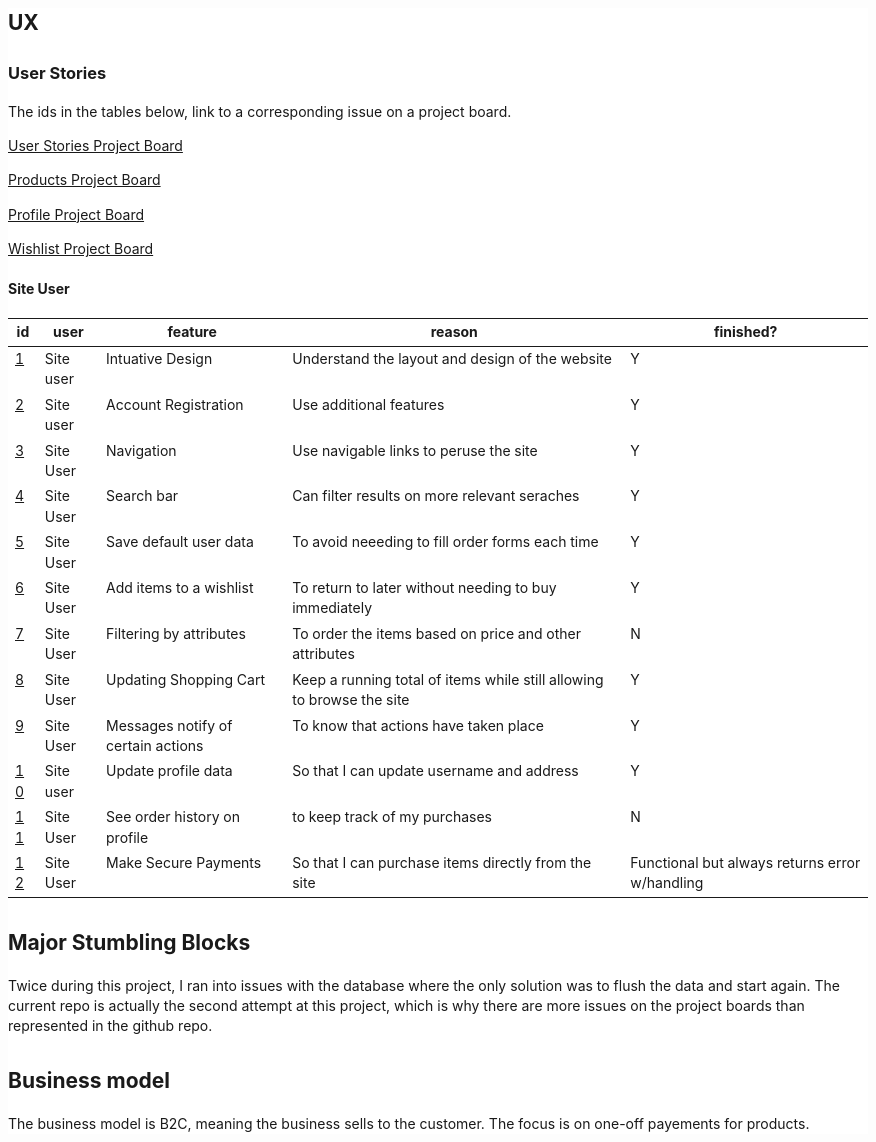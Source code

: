 ## UX


### User Stories

The ids in the tables below, link to a corresponding issue on a project board.

[User Stories Project Board](https://github.com/users/EndaMagennis/projects/5/views/1)

[Products Project Board](https://github.com/users/EndaMagennis/projects/10/views/1)

[Profile Project Board](https://github.com/users/EndaMagennis/projects/8/views/1)

[Wishlist Project Board](https://github.com/users/EndaMagennis/projects/9)


#### Site User

|id|user|feature|reason|finished?|
|-|-|-|-|-|
|[1](https://github.com/users/EndaMagennis/projects/5/views/1?pane=issue&itemId=56446212)|Site user|Intuative Design|Understand the layout and design of the website|Y|
|[2](https://github.com/users/EndaMagennis/projects/5/views/1?pane=issue&itemId=57253107)|Site user| Account Registration | Use additional features|Y|
|[3](https://github.com/users/EndaMagennis/projects/5/views/1?pane=issue&itemId=57253621)|Site User|Navigation|Use navigable links to peruse the site|Y|
|[4](https://github.com/users/EndaMagennis/projects/5/views/1?pane=issue&itemId=58526031)|Site User|Search bar| Can filter results on more relevant seraches|Y|
|[5](https://github.com/users/EndaMagennis/projects/5?pane=issue&itemId=57872462)|Site User|Save default user data|To avoid neeeding to fill order forms each time|Y|
|[6](https://github.com/users/EndaMagennis/projects/5?pane=issue&itemId=58519637)|Site User|Add items to a wishlist|To return to later without needing to buy immediately| Y|
|[7](https://github.com/users/EndaMagennis/projects/5/views/1?pane=issue&itemId=57256491)|Site User|Filtering by attributes|To order the items based on price and other attributes|N|
|[8](https://github.com/users/EndaMagennis/projects/5/views/1?pane=issue&itemId=57879979)|Site User|Updating Shopping Cart|Keep a running total of items while still allowing to browse the site|Y|
|[9](https://github.com/users/EndaMagennis/projects/5/views/1?pane=issue&itemId=58525298)|Site User|Messages notify of certain actions|To know that actions have taken place|Y|
|[10](https://github.com/users/EndaMagennis/projects/5/views/1?pane=issue&itemId=57873555)|Site user|Update profile data|So that I can update username and address|Y|
|[11](https://github.com/users/EndaMagennis/projects/5/views/1?pane=issue&itemId=58526346)|Site User|See order history on profile|to keep track of my purchases|N|
|[12](https://github.com/users/EndaMagennis/projects/5/views/1?pane=issue&itemId=59386779)|Site User|Make Secure Payments|So that I can purchase items directly from the site|Functional but always returns error w/handling|

## Major Stumbling Blocks

Twice during this project, I ran into issues with the database where the only solution was to flush the data and start again. The current repo is actually the second attempt at this project, which is why there are more issues on the project boards than represented in the github repo. 

## Business model

The business model is B2C, meaning the business sells to the customer. The focus is on one-off payements for products.

